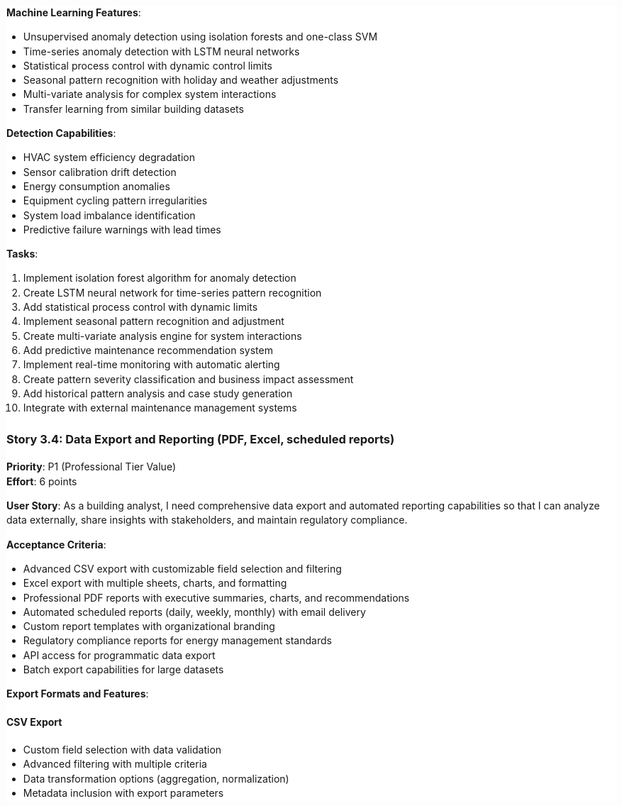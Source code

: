 **Machine Learning Features**:
- Unsupervised anomaly detection using isolation forests and one-class SVM
- Time-series anomaly detection with LSTM neural networks
- Statistical process control with dynamic control limits
- Seasonal pattern recognition with holiday and weather adjustments
- Multi-variate analysis for complex system interactions
- Transfer learning from similar building datasets

**Detection Capabilities**:
- HVAC system efficiency degradation
- Sensor calibration drift detection
- Energy consumption anomalies
- Equipment cycling pattern irregularities
- System load imbalance identification
- Predictive failure warnings with lead times

**Tasks**:
1. Implement isolation forest algorithm for anomaly detection
2. Create LSTM neural network for time-series pattern recognition
3. Add statistical process control with dynamic limits
4. Implement seasonal pattern recognition and adjustment
5. Create multi-variate analysis engine for system interactions
6. Add predictive maintenance recommendation system
7. Implement real-time monitoring with automatic alerting
8. Create pattern severity classification and business impact assessment
9. Add historical pattern analysis and case study generation
10. Integrate with external maintenance management systems

### Story 3.4: Data Export and Reporting (PDF, Excel, scheduled reports)
**Priority**: P1 (Professional Tier Value)  
**Effort**: 6 points  

**User Story**: As a building analyst, I need comprehensive data export and automated reporting capabilities so that I can analyze data externally, share insights with stakeholders, and maintain regulatory compliance.

**Acceptance Criteria**:
- Advanced CSV export with customizable field selection and filtering
- Excel export with multiple sheets, charts, and formatting
- Professional PDF reports with executive summaries, charts, and recommendations
- Automated scheduled reports (daily, weekly, monthly) with email delivery
- Custom report templates with organizational branding
- Regulatory compliance reports for energy management standards
- API access for programmatic data export
- Batch export capabilities for large datasets

**Export Formats and Features**:

#### CSV Export
- Custom field selection with data validation
- Advanced filtering with multiple criteria
- Data transformation options (aggregation, normalization)
- Metadata inclusion with export parameters
